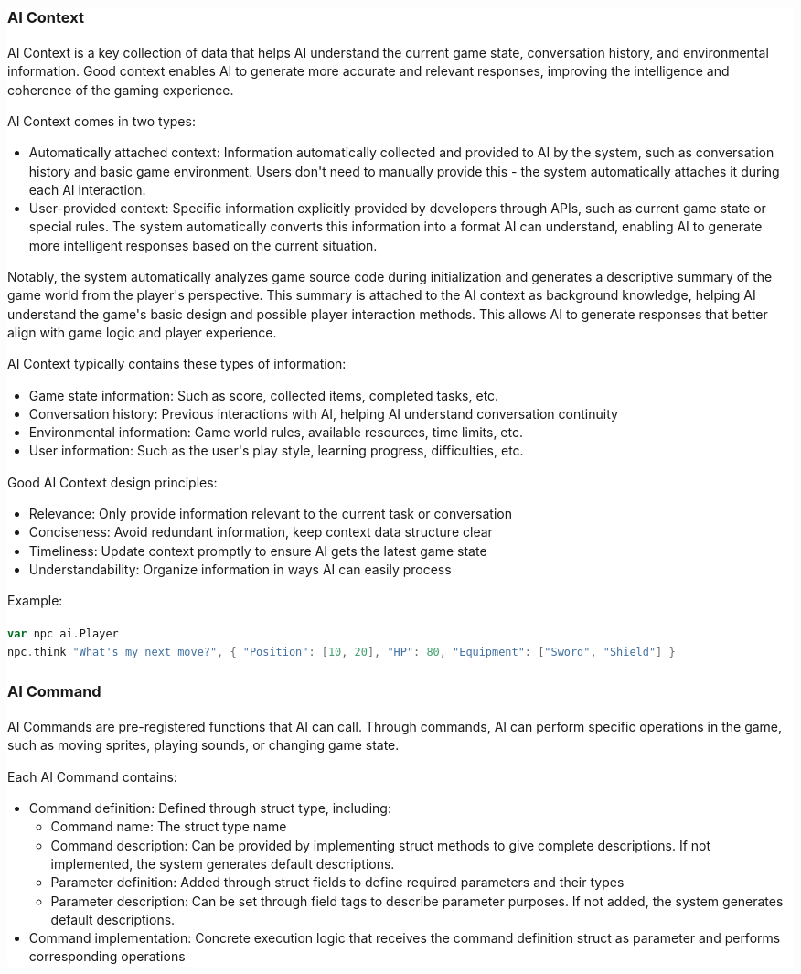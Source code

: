 ### AI Context

AI Context is a key collection of data that helps AI understand the current game state, conversation history, and environmental information. Good context enables AI to generate more accurate and relevant responses, improving the intelligence and coherence of the gaming experience.

AI Context comes in two types:

- Automatically attached context: Information automatically collected and provided to AI by the system, such as conversation history and basic game environment. Users don't need to manually provide this - the system automatically attaches it during each AI interaction.
- User-provided context: Specific information explicitly provided by developers through APIs, such as current game state or special rules. The system automatically converts this information into a format AI can understand, enabling AI to generate more intelligent responses based on the current situation.

Notably, the system automatically analyzes game source code during initialization and generates a descriptive summary of the game world from the player's perspective. This summary is attached to the AI context as background knowledge, helping AI understand the game's basic design and possible player interaction methods. This allows AI to generate responses that better align with game logic and player experience.

AI Context typically contains these types of information:

- Game state information: Such as score, collected items, completed tasks, etc.
- Conversation history: Previous interactions with AI, helping AI understand conversation continuity
- Environmental information: Game world rules, available resources, time limits, etc.
- User information: Such as the user's play style, learning progress, difficulties, etc.

Good AI Context design principles:

- Relevance: Only provide information relevant to the current task or conversation
- Conciseness: Avoid redundant information, keep context data structure clear
- Timeliness: Update context promptly to ensure AI gets the latest game state
- Understandability: Organize information in ways AI can easily process

Example:

```go
var npc ai.Player
npc.think "What's my next move?", { "Position": [10, 20], "HP": 80, "Equipment": ["Sword", "Shield"] }
```

### AI Command

AI Commands are pre-registered functions that AI can call. Through commands, AI can perform specific operations in the game, such as moving sprites, playing sounds, or changing game state.

Each AI Command contains:

- Command definition: Defined through struct type, including:
  - Command name: The struct type name
  - Command description: Can be provided by implementing struct methods to give complete descriptions. If not implemented, the system generates default descriptions.
  - Parameter definition: Added through struct fields to define required parameters and their types
  - Parameter description: Can be set through field tags to describe parameter purposes. If not added, the system generates default descriptions.
- Command implementation: Concrete execution logic that receives the command definition struct as parameter and performs corresponding operations

